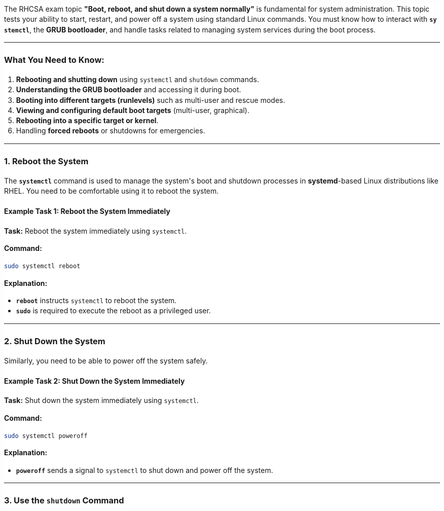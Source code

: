 The RHCSA exam topic **"Boot, reboot, and shut down a system normally"** is fundamental for system administration. This topic tests your ability to start, restart, and power off a system using standard Linux commands. You must know how to interact with **`systemctl`**, the **GRUB bootloader**, and handle tasks related to managing system services during the boot process.

---

### **What You Need to Know:**
1. **Rebooting and shutting down** using `systemctl` and `shutdown` commands.
2. **Understanding the GRUB bootloader** and accessing it during boot.
3. **Booting into different targets (runlevels)** such as multi-user and rescue modes.
4. **Viewing and configuring default boot targets** (multi-user, graphical).
5. **Rebooting into a specific target or kernel**.
6. Handling **forced reboots** or shutdowns for emergencies.

---

### **1. Reboot the System**

The **`systemctl`** command is used to manage the system's boot and shutdown processes in **systemd**-based Linux distributions like RHEL. You need to be comfortable using it to reboot the system.

#### **Example Task 1: Reboot the System Immediately**

**Task:** Reboot the system immediately using `systemctl`.

**Command:**
```bash
sudo systemctl reboot
```

**Explanation:**
- **`reboot`** instructs `systemctl` to reboot the system.
- **`sudo`** is required to execute the reboot as a privileged user.

---

### **2. Shut Down the System**

Similarly, you need to be able to power off the system safely.

#### **Example Task 2: Shut Down the System Immediately**

**Task:** Shut down the system immediately using `systemctl`.

**Command:**
```bash
sudo systemctl poweroff
```

**Explanation:**
- **`poweroff`** sends a signal to `systemctl` to shut down and power off the system.

---

### **3. Use the `shutdown` Command**
